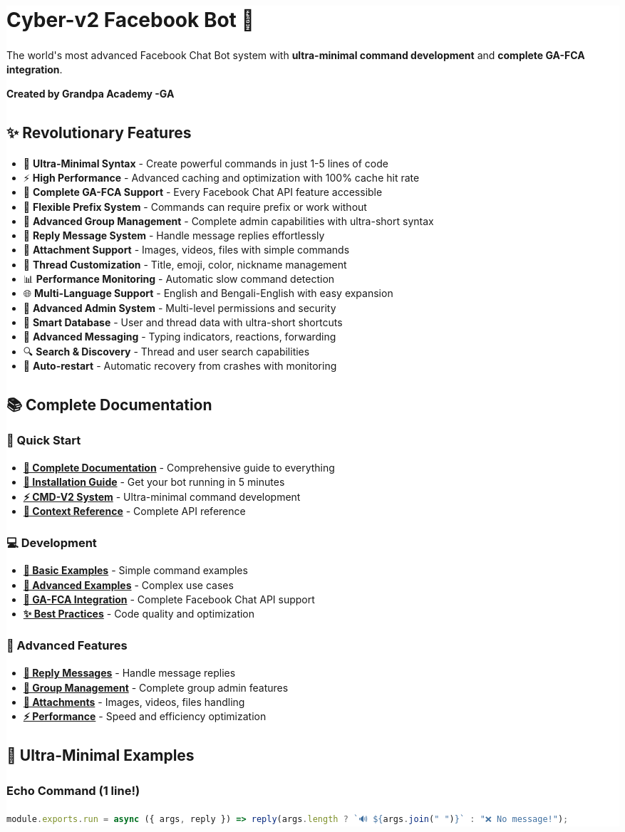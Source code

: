 # Cyber-v2 Facebook Bot 🤖

The world's most advanced Facebook Chat Bot system with **ultra-minimal command development** and **complete GA-FCA integration**.

**Created by Grandpa Academy -GA**

## ✨ Revolutionary Features

- 🚀 **Ultra-Minimal Syntax** - Create powerful commands in just 1-5 lines of code
- ⚡ **High Performance** - Advanced caching and optimization with 100% cache hit rate
- 📱 **Complete GA-FCA Support** - Every Facebook Chat API feature accessible
- 🔧 **Flexible Prefix System** - Commands can require prefix or work without
- 👥 **Advanced Group Management** - Complete admin capabilities with ultra-short syntax
- 💬 **Reply Message System** - Handle message replies effortlessly
- 📎 **Attachment Support** - Images, videos, files with simple commands
- 🎨 **Thread Customization** - Title, emoji, color, nickname management
- 📊 **Performance Monitoring** - Automatic slow command detection
- 🌐 **Multi-Language Support** - English and Bengali-English with easy expansion
- 🔐 **Advanced Admin System** - Multi-level permissions and security
- 💾 **Smart Database** - User and thread data with ultra-short shortcuts
- 📨 **Advanced Messaging** - Typing indicators, reactions, forwarding
- 🔍 **Search & Discovery** - Thread and user search capabilities
- 🔄 **Auto-restart** - Automatic recovery from crashes with monitoring

## 📚 Complete Documentation

### 🚀 Quick Start
- **[📖 Complete Documentation](./assets/docs/README.md)** - Comprehensive guide to everything
- **[🚀 Installation Guide](./assets/docs/installation.md)** - Get your bot running in 5 minutes
- **[⚡ CMD-V2 System](./assets/docs/cmd-v2-system.md)** - Ultra-minimal command development
- **[📖 Context Reference](./assets/docs/context-reference.md)** - Complete API reference

### 💻 Development
- **[🎯 Basic Examples](./assets/docs/basic-examples.md)** - Simple command examples
- **[🔧 Advanced Examples](./assets/docs/advanced-examples.md)** - Complex use cases
- **[🔗 GA-FCA Integration](./assets/docs/ga-fca-integration.md)** - Complete Facebook Chat API support
- **[✨ Best Practices](./assets/docs/best-practices.md)** - Code quality and optimization

### 🔧 Advanced Features
- **[💬 Reply Messages](./assets/docs/reply-messages.md)** - Handle message replies
- **[👥 Group Management](./assets/docs/group-management.md)** - Complete group admin features
- **[📎 Attachments](./assets/docs/attachments.md)** - Images, videos, files handling
- **[⚡ Performance](./assets/docs/performance.md)** - Speed and efficiency optimization

## 🎯 Ultra-Minimal Examples

### Echo Command (1 line!)
```javascript
module.exports.run = async ({ args, reply }) => reply(args.length ? `🔊 ${args.join(" ")}` : "❌ No message!");
```

